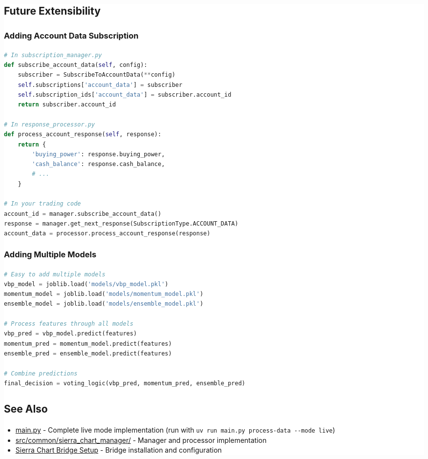 ## Future Extensibility

### Adding Account Data Subscription
```python
# In subscription_manager.py
def subscribe_account_data(self, config):
    subscriber = SubscribeToAccountData(**config)
    self.subscriptions['account_data'] = subscriber
    self.subscription_ids['account_data'] = subscriber.account_id
    return subscriber.account_id

# In response_processor.py
def process_account_response(self, response):
    return {
        'buying_power': response.buying_power,
        'cash_balance': response.cash_balance,
        # ...
    }

# In your trading code
account_id = manager.subscribe_account_data()
response = manager.get_next_response(SubscriptionType.ACCOUNT_DATA)
account_data = processor.process_account_response(response)
```

### Adding Multiple Models
```python
# Easy to add multiple models
vbp_model = joblib.load('models/vbp_model.pkl')
momentum_model = joblib.load('models/momentum_model.pkl')
ensemble_model = joblib.load('models/ensemble_model.pkl')

# Process features through all models
vbp_pred = vbp_model.predict(features)
momentum_pred = momentum_model.predict(features)
ensemble_pred = ensemble_model.predict(features)

# Combine predictions
final_decision = voting_logic(vbp_pred, momentum_pred, ensemble_pred)
```

## See Also

- [main.py](../../main.py) - Complete live mode implementation (run with `uv run main.py process-data --mode live`)
- [src/common/sierra_chart_manager/](../../src/common/sierra_chart_manager/) - Manager and processor implementation
- [Sierra Chart Bridge Setup](sierra-chart-bridge.md) - Bridge installation and configuration

